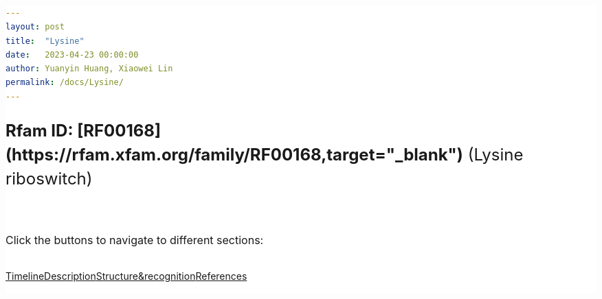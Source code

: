 ```yaml
---
layout: post
title:  "Lysine"
date:   2023-04-23 00:00:00
author: Yuanyin Huang, Xiaowei Lin
permalink: /docs/Lysine/
---
```

<p style="font-size: 24px"><strong>Rfam ID: [RF00168](https://rfam.xfam.org/family/RF00168,target="_blank")</strong> (Lysine riboswitch)<br /></p>
 
<br />
<html>
<head>
  <title>横向排列的点击按钮</title>
  <style>
    /* 按钮容器样式 */
    .button-container {
      display: flex;
      justify-content: left;
      align-items: center;
      height: 50px;
    }
    
    /* 按钮样式 */
    .button {
      display: block;
      padding: 10px;
      font-size:24px;
      margin-right: 10px;
      text-align: center;
      background-color: #efefef;
      color: #005826;
      text-decoration: none;
      border: 1px solid #005826;
      border-radius: 5px;
      box-shadow: 2px 2px 2px rgba(0, 0, 0, 0.2);
    }
    
    /* 鼠标悬停样式 */
    .button:hover {
      background-color: #999;
      cursor: pointer;
    }
  </style>
</head>
<body>
  <p style="font-size: 16px">Click the buttons to navigate to different sections:</p>
  
  <div class="button-container">
    <a class="button" href="#timeline" >Timeline</a>
    <a class="button" href="#description">Description</a>
    <a class="button" href="#Structure and Ligand recognition">Structure&recognition</a>
    <a class="button" href="#references">References</a>
  </div>
</body>
</html>
